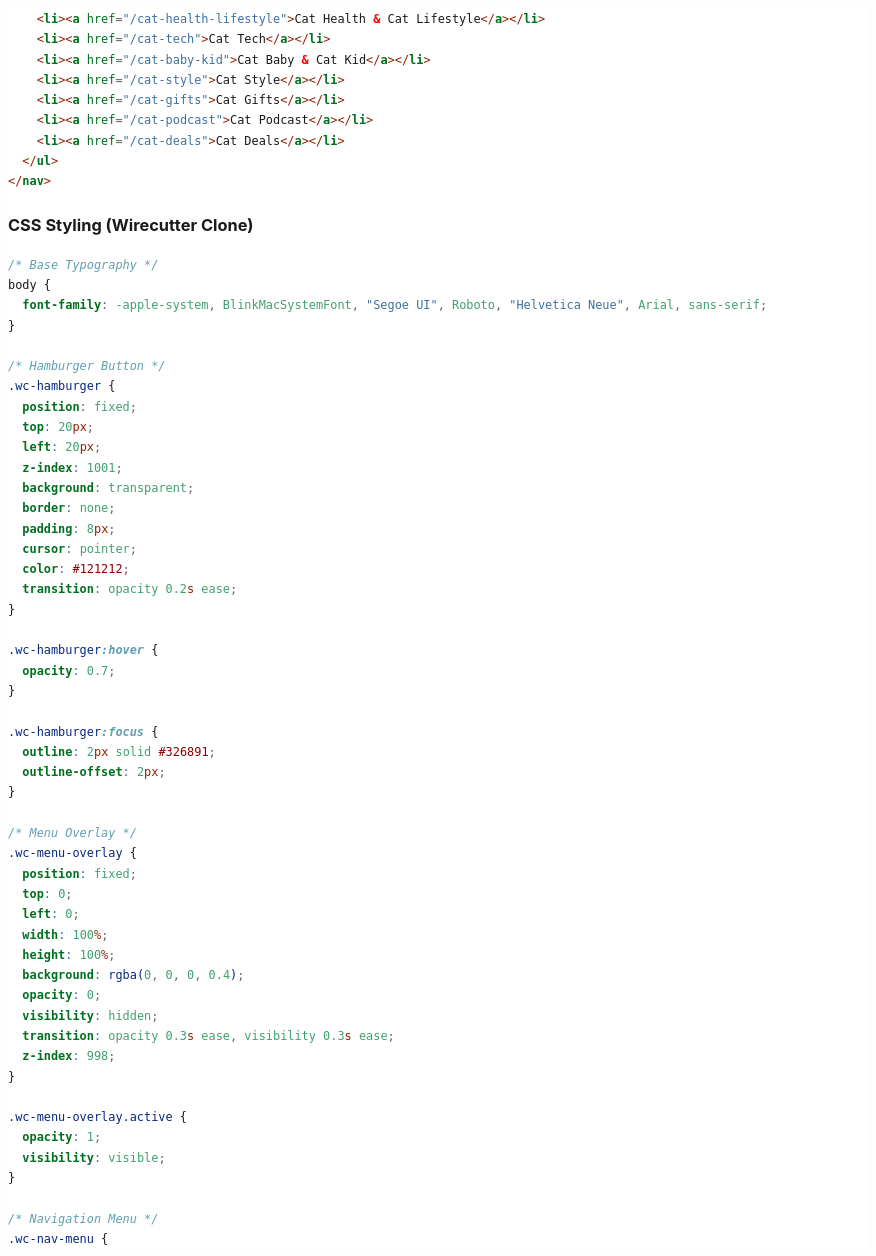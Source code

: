 ```html
    <li><a href="/cat-health-lifestyle">Cat Health & Cat Lifestyle</a></li>
    <li><a href="/cat-tech">Cat Tech</a></li>
    <li><a href="/cat-baby-kid">Cat Baby & Cat Kid</a></li>
    <li><a href="/cat-style">Cat Style</a></li>
    <li><a href="/cat-gifts">Cat Gifts</a></li>
    <li><a href="/cat-podcast">Cat Podcast</a></li>
    <li><a href="/cat-deals">Cat Deals</a></li>
  </ul>
</nav>
```

### CSS Styling (Wirecutter Clone)
```css
/* Base Typography */
body {
  font-family: -apple-system, BlinkMacSystemFont, "Segoe UI", Roboto, "Helvetica Neue", Arial, sans-serif;
}

/* Hamburger Button */
.wc-hamburger {
  position: fixed;
  top: 20px;
  left: 20px;
  z-index: 1001;
  background: transparent;
  border: none;
  padding: 8px;
  cursor: pointer;
  color: #121212;
  transition: opacity 0.2s ease;
}

.wc-hamburger:hover {
  opacity: 0.7;
}

.wc-hamburger:focus {
  outline: 2px solid #326891;
  outline-offset: 2px;
}

/* Menu Overlay */
.wc-menu-overlay {
  position: fixed;
  top: 0;
  left: 0;
  width: 100%;
  height: 100%;
  background: rgba(0, 0, 0, 0.4);
  opacity: 0;
  visibility: hidden;
  transition: opacity 0.3s ease, visibility 0.3s ease;
  z-index: 998;
}

.wc-menu-overlay.active {
  opacity: 1;
  visibility: visible;
}

/* Navigation Menu */
.wc-nav-menu {
```